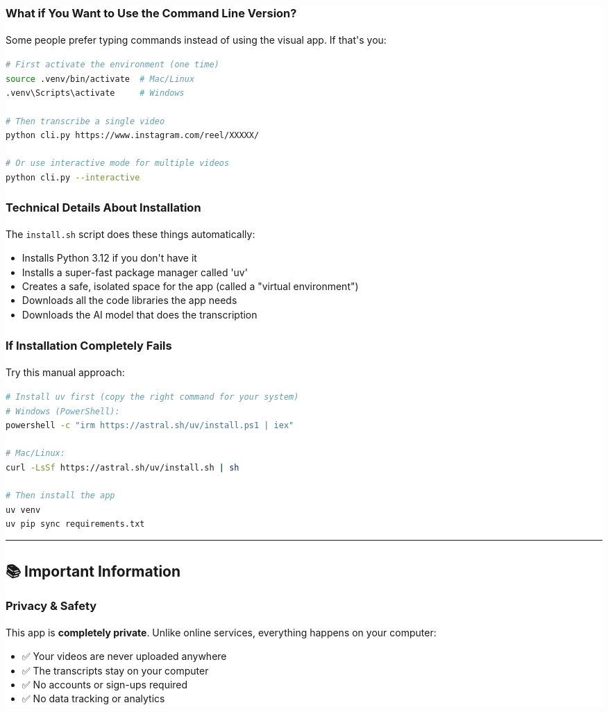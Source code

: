 ### What if You Want to Use the Command Line Version?

Some people prefer typing commands instead of using the visual app. If that's you:

```bash
# First activate the environment (one time)
source .venv/bin/activate  # Mac/Linux
.venv\Scripts\activate     # Windows

# Then transcribe a single video
python cli.py https://www.instagram.com/reel/XXXXX/

# Or use interactive mode for multiple videos
python cli.py --interactive
```

### Technical Details About Installation

The `install.sh` script does these things automatically:
- Installs Python 3.12 if you don't have it
- Installs a super-fast package manager called 'uv'
- Creates a safe, isolated space for the app (called a "virtual environment")
- Downloads all the code libraries the app needs
- Downloads the AI model that does the transcription

### If Installation Completely Fails

Try this manual approach:

```bash
# Install uv first (copy the right command for your system)
# Windows (PowerShell):
powershell -c "irm https://astral.sh/uv/install.ps1 | iex"

# Mac/Linux:
curl -LsSf https://astral.sh/uv/install.sh | sh

# Then install the app
uv venv
uv pip sync requirements.txt
```

---

## 📚 Important Information

### Privacy & Safety
This app is **completely private**. Unlike online services, everything happens on your computer:
- ✅ Your videos are never uploaded anywhere
- ✅ The transcripts stay on your computer
- ✅ No accounts or sign-ups required
- ✅ No data tracking or analytics
